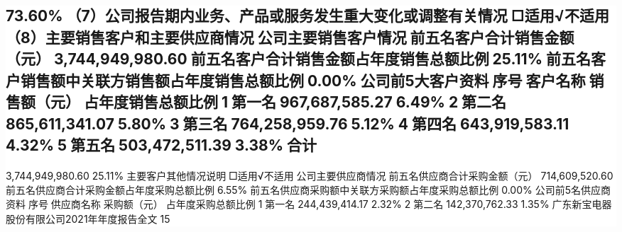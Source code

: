 73.60%
（7）公司报告期内业务、产品或服务发生重大变化或调整有关情况
□适用√不适用
（8）主要销售客户和主要供应商情况
公司主要销售客户情况
前五名客户合计销售金额（元）
3,744,949,980.60
前五名客户合计销售金额占年度销售总额比例
25.11%
前五名客户销售额中关联方销售额占年度销售总额比例
0.00%
公司前5大客户资料
序号
客户名称
销售额（元）
占年度销售总额比例
1
第一名
967,687,585.27
6.49%
2
第二名
865,611,341.07
5.80%
3
第三名
764,258,959.76
5.12%
4
第四名
643,919,583.11
4.32%
5
第五名
503,472,511.39
3.38%
合计
--
3,744,949,980.60
25.11%
主要客户其他情况说明
□适用√不适用
公司主要供应商情况
前五名供应商合计采购金额（元）
714,609,520.60
前五名供应商合计采购金额占年度采购总额比例
6.55%
前五名供应商采购额中关联方采购额占年度采购总额比例
0.00%
公司前5名供应商资料
序号
供应商名称
采购额（元）
占年度采购总额比例
1
第一名
244,439,414.17
2.32%
2
第二名
142,370,762.33
1.35%
广东新宝电器股份有限公司2021年年度报告全文
15
